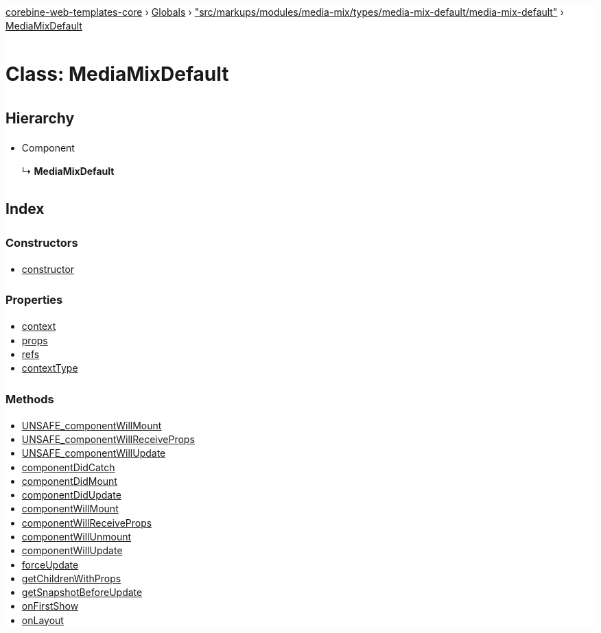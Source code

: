 [corebine-web-templates-core](../README.md) › [Globals](../globals.md) › ["src/markups/modules/media-mix/types/media-mix-default/media-mix-default"](../modules/_src_markups_modules_media_mix_types_media_mix_default_media_mix_default_.md) › [MediaMixDefault](_src_markups_modules_media_mix_types_media_mix_default_media_mix_default_.mediamixdefault.md)

# Class: MediaMixDefault

## Hierarchy

* Component

  ↳ **MediaMixDefault**

## Index

### Constructors

* [constructor](_src_markups_modules_media_mix_types_media_mix_default_media_mix_default_.mediamixdefault.md#constructor)

### Properties

* [context](_src_markups_modules_media_mix_types_media_mix_default_media_mix_default_.mediamixdefault.md#context)
* [props](_src_markups_modules_media_mix_types_media_mix_default_media_mix_default_.mediamixdefault.md#readonly-props)
* [refs](_src_markups_modules_media_mix_types_media_mix_default_media_mix_default_.mediamixdefault.md#refs)
* [contextType](_src_markups_modules_media_mix_types_media_mix_default_media_mix_default_.mediamixdefault.md#static-optional-contexttype)

### Methods

* [UNSAFE_componentWillMount](_src_markups_modules_media_mix_types_media_mix_default_media_mix_default_.mediamixdefault.md#optional-unsafe_componentwillmount)
* [UNSAFE_componentWillReceiveProps](_src_markups_modules_media_mix_types_media_mix_default_media_mix_default_.mediamixdefault.md#optional-unsafe_componentwillreceiveprops)
* [UNSAFE_componentWillUpdate](_src_markups_modules_media_mix_types_media_mix_default_media_mix_default_.mediamixdefault.md#optional-unsafe_componentwillupdate)
* [componentDidCatch](_src_markups_modules_media_mix_types_media_mix_default_media_mix_default_.mediamixdefault.md#optional-componentdidcatch)
* [componentDidMount](_src_markups_modules_media_mix_types_media_mix_default_media_mix_default_.mediamixdefault.md#componentdidmount)
* [componentDidUpdate](_src_markups_modules_media_mix_types_media_mix_default_media_mix_default_.mediamixdefault.md#optional-componentdidupdate)
* [componentWillMount](_src_markups_modules_media_mix_types_media_mix_default_media_mix_default_.mediamixdefault.md#optional-componentwillmount)
* [componentWillReceiveProps](_src_markups_modules_media_mix_types_media_mix_default_media_mix_default_.mediamixdefault.md#optional-componentwillreceiveprops)
* [componentWillUnmount](_src_markups_modules_media_mix_types_media_mix_default_media_mix_default_.mediamixdefault.md#componentwillunmount)
* [componentWillUpdate](_src_markups_modules_media_mix_types_media_mix_default_media_mix_default_.mediamixdefault.md#optional-componentwillupdate)
* [forceUpdate](_src_markups_modules_media_mix_types_media_mix_default_media_mix_default_.mediamixdefault.md#forceupdate)
* [getChildrenWithProps](_src_markups_modules_media_mix_types_media_mix_default_media_mix_default_.mediamixdefault.md#getchildrenwithprops)
* [getSnapshotBeforeUpdate](_src_markups_modules_media_mix_types_media_mix_default_media_mix_default_.mediamixdefault.md#optional-getsnapshotbeforeupdate)
* [onFirstShow](_src_markups_modules_media_mix_types_media_mix_default_media_mix_default_.mediamixdefault.md#onfirstshow)
* [onLayout](_src_markups_modules_media_mix_types_media_mix_default_media_mix_default_.mediamixdefault.md#onlayout)